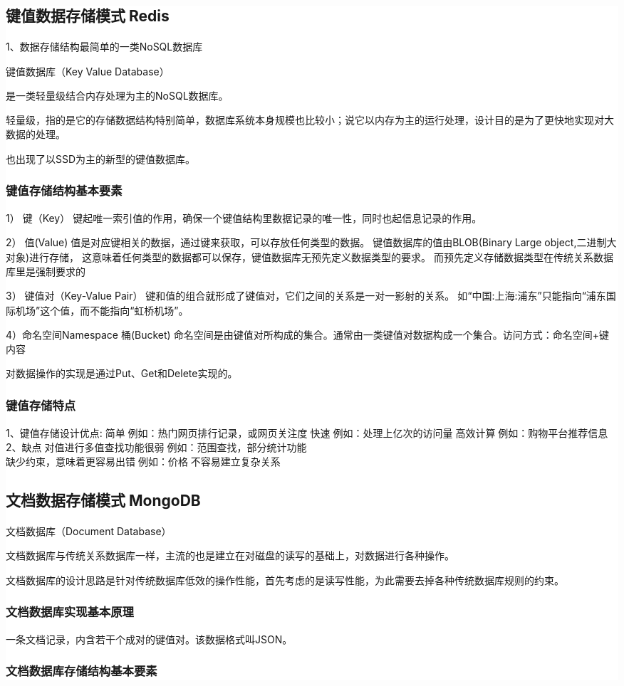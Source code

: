 ## 键值数据存储模式 Redis

1、数据存储结构最简单的一类NoSQL数据库

键值数据库（Key Value Database）

是一类轻量级结合内存处理为主的NoSQL数据库。

轻量级，指的是它的存储数据结构特别简单，数据库系统本身规模也比较小；说它以内存为主的运行处理，设计目的是为了更快地实现对大数据的处理。

也出现了以SSD为主的新型的键值数据库。

### 键值存储结构基本要素

1）   键（Key）
键起唯一索引值的作用，确保一个键值结构里数据记录的唯一性，同时也起信息记录的作用。

2） 值(Value)	
值是对应键相关的数据，通过键来获取，可以存放任何类型的数据。
键值数据库的值由BLOB(Binary Large object,二进制大对象)进行存储，
这意味着任何类型的数据都可以保存，键值数据库无预先定义数据类型的要求。
而预先定义存储数据类型在传统关系数据库里是强制要求的

3）  键值对（Key-Value Pair）
键和值的组合就形成了键值对，它们之间的关系是一对一影射的关系。
如“中国:上海:浦东”只能指向“浦东国际机场”这个值，而不能指向“虹桥机场”。

4）命名空间Namespace      桶(Bucket)
命名空间是由键值对所构成的集合。通常由一类键值对数据构成一个集合。访问方式：命名空间+键内容

对数据操作的实现是通过Put、Get和Delete实现的。

### 键值存储特点

1、键值存储设计优点:
    简单   例如：热门网页排行记录，或网页关注度
    快速    例如：处理上亿次的访问量
    高效计算     例如：购物平台推荐信息
2、缺点
    对值进行多值查找功能很弱    例如：范围查找，部分统计功能  
    缺少约束，意味着更容易出错   例如：价格
    不容易建立复杂关系

## 文档数据存储模式 MongoDB

文档数据库（Document   Database）

文档数据库与传统关系数据库一样，主流的也是建立在对磁盘的读写的基础上，对数据进行各种操作。

文档数据库的设计思路是针对传统数据库低效的操作性能，首先考虑的是读写性能，为此需要去掉各种传统数据库规则的约束。

### 文档数据库实现基本原理

一条文档记录，内含若干个成对的键值对。该数据格式叫JSON。

### 文档数据库存储结构基本要素
